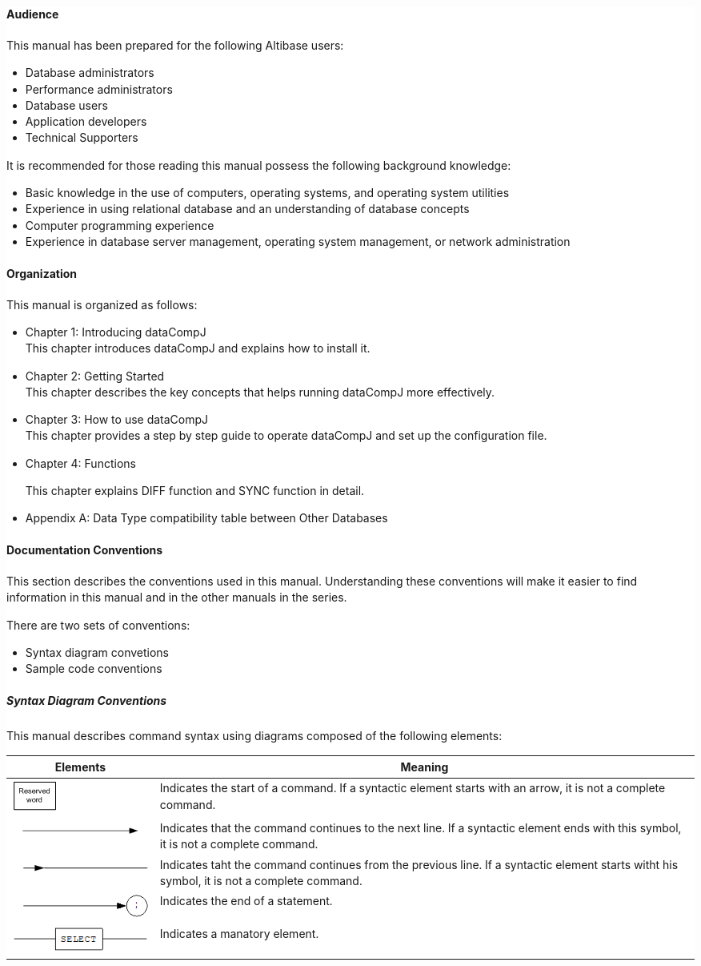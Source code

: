 #### Audience

This manual has been prepared for the following Altibase users:

- Database administrators
- Performance administrators
- Database users
- Application developers
- Technical Supporters

It is recommended for those reading this manual possess the following background knowledge:

- Basic knowledge in the use of computers, operating systems, and operating system utilities
- Experience in using relational database and an understanding of database concepts
- Computer programming experience
- Experience in database server management, operating system management, or network administration

#### Organization

This manual is organized as follows:

- Chapter 1: Introducing dataCompJ  
  This chapter introduces dataCompJ and explains how to install it.

- Chapter 2: Getting Started  
  This chapter describes the key concepts that helps running dataCompJ more effectively.

- Chapter 3: How to use dataCompJ  
  This chapter provides a step by step guide to operate dataCompJ and set up the configuration file.

- Chapter 4: Functions

  This chapter explains DIFF function and SYNC function in detail.

- Appendix A: Data Type compatibility table between Other Databases

#### Documentation Conventions

This section describes the conventions used in this manual. Understanding these conventions will make it easier to find information in this manual and in the other manuals in the series. 

There are two sets of conventions:

- Syntax diagram convetions
- Sample code conventions

##### Syntax Diagram Conventions

This manual describes command syntax using diagrams composed of the following elements:

| Elements                              | Meaning                                                      |
| ------------------------------------- | ------------------------------------------------------------ |
| ![image1](media/dataCompJ/image1.gif) | Indicates the start of a command. If a syntactic element starts with an arrow, it is not a complete command. |
| ![image2](media/dataCompJ/image2.gif) | Indicates that the command continues to the next line. If a syntactic element ends with this symbol, it is not a complete command. |
| ![image3](media/dataCompJ/image3.gif) | Indicates taht the command continues from the previous line. If a syntactic element starts witht his symbol, it is not a complete command. |
| ![image4](media/dataCompJ/image4.gif) | Indicates the end of a statement.                            |
| ![image5](media/dataCompJ/image5.gif) | Indicates a manatory element.                                |